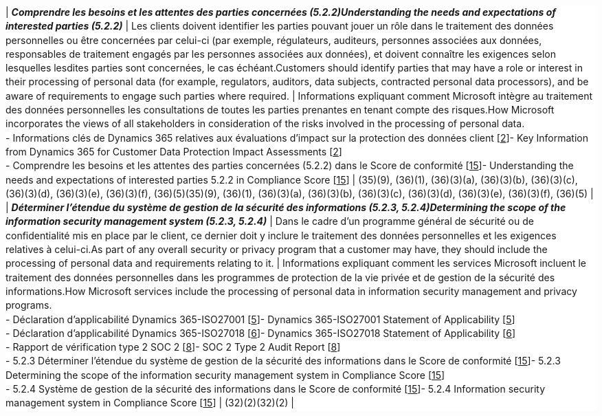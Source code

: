 | <span data-ttu-id="61a5b-330">***Comprendre les besoins et les attentes des parties concernées (5.2.2)***</span><span class="sxs-lookup"><span data-stu-id="61a5b-330">***Understanding the needs and expectations of interested parties (5.2.2)***</span></span> | <span data-ttu-id="61a5b-331">Les clients doivent identifier les parties pouvant jouer un rôle dans le traitement des données personnelles ou être concernées par celui-ci (par exemple, régulateurs, auditeurs, personnes associées aux données, responsables de traitement engagés par les personnes associées aux données), et doivent connaître les exigences selon lesquelles lesdites parties sont concernées, le cas échéant.</span><span class="sxs-lookup"><span data-stu-id="61a5b-331">Customers should identify parties that may have a role or interest in their processing of personal data (for example, regulators, auditors, data subjects, contracted personal data processors), and be aware of requirements to engage such parties where required.</span></span> | <span data-ttu-id="61a5b-332">Informations expliquant comment Microsoft intègre au traitement des données personnelles les consultations de toutes les parties prenantes en tenant compte des risques.</span><span class="sxs-lookup"><span data-stu-id="61a5b-332">How Microsoft incorporates the views of all stakeholders in consideration of the risks involved in the processing of personal data.</span></span><br><span data-ttu-id="61a5b-333">- Informations clés de Dynamics 365 relatives aux évaluations d’impact sur la protection des données client [[2](gdpr-arc-Dynamics365.md#2)]</span><span class="sxs-lookup"><span data-stu-id="61a5b-333">- Key Information from Dynamics 365 for Customer Data Protection Impact Assessments [[2](gdpr-arc-Dynamics365.md#2)]</span></span><br><span data-ttu-id="61a5b-334">- Comprendre les besoins et les attentes des parties concernées (5.2.2) dans le Score de conformité [[15](gdpr-arc-Dynamics365.md#15)]</span><span class="sxs-lookup"><span data-stu-id="61a5b-334">- Understanding the needs and expectations of interested parties 5.2.2 in Compliance Score [[15](gdpr-arc-Dynamics365.md#15)]</span></span> | <span data-ttu-id="61a5b-335">(35)(9), (36)(1), (36)(3)(a), (36)(3)(b), (36)(3)(c), (36)(3)(d), (36)(3)(e), (36)(3)(f), (36)(5)</span><span class="sxs-lookup"><span data-stu-id="61a5b-335">(35)(9), (36)(1), (36)(3)(a), (36)(3)(b), (36)(3)(c), (36)(3)(d), (36)(3)(e), (36)(3)(f), (36)(5)</span></span> |
| <span data-ttu-id="61a5b-336">***Déterminer l’étendue du système de gestion de la sécurité des informations (5.2.3, 5.2.4)***</span><span class="sxs-lookup"><span data-stu-id="61a5b-336">***Determining the scope of the information security management system (5.2.3, 5.2.4)***</span></span> | <span data-ttu-id="61a5b-337">Dans le cadre d’un programme général de sécurité ou de confidentialité mis en place par le client, ce dernier doit y inclure le traitement des données personnelles et les exigences relatives à celui-ci.</span><span class="sxs-lookup"><span data-stu-id="61a5b-337">As part of any overall security or privacy program that a customer may have, they should include the processing of personal data and requirements relating to it.</span></span> | <span data-ttu-id="61a5b-338">Informations expliquant comment les services Microsoft incluent le traitement des données personnelles dans les programmes de protection de la vie privée et de gestion de la sécurité des informations.</span><span class="sxs-lookup"><span data-stu-id="61a5b-338">How Microsoft services include the processing of personal data in information security management and privacy programs.</span></span><br><span data-ttu-id="61a5b-339">- Déclaration d’applicabilité Dynamics 365-ISO27001 [[5](gdpr-arc-Dynamics365.md#5)]</span><span class="sxs-lookup"><span data-stu-id="61a5b-339">- Dynamics 365-ISO27001 Statement of Applicability [[5](gdpr-arc-Dynamics365.md#5)]</span></span><br><span data-ttu-id="61a5b-340">- Déclaration d’applicabilité Dynamics 365-ISO27018 [[6](gdpr-arc-Dynamics365.md#6)]</span><span class="sxs-lookup"><span data-stu-id="61a5b-340">- Dynamics 365-ISO27018 Statement of Applicability [[6](gdpr-arc-Dynamics365.md#6)]</span></span><br><span data-ttu-id="61a5b-341">- Rapport de vérification type 2 SOC 2 [[8](gdpr-arc-Dynamics365.md#8)]</span><span class="sxs-lookup"><span data-stu-id="61a5b-341">- SOC 2 Type 2 Audit Report [[8](gdpr-arc-Dynamics365.md#8)]</span></span><br><span data-ttu-id="61a5b-342">- 5.2.3 Déterminer l’étendue du système de gestion de la sécurité des informations dans le Score de conformité [[15](gdpr-arc-Dynamics365.md#15)]</span><span class="sxs-lookup"><span data-stu-id="61a5b-342">- 5.2.3 Determining the scope of the information security management system in Compliance Score [[15](gdpr-arc-Dynamics365.md#15)]</span></span><br><span data-ttu-id="61a5b-343">- 5.2.4 Système de gestion de la sécurité des informations dans le Score de conformité [[15](gdpr-arc-Dynamics365.md#15)]</span><span class="sxs-lookup"><span data-stu-id="61a5b-343">- 5.2.4 Information security management system in Compliance Score [[15](gdpr-arc-Dynamics365.md#15)]</span></span> | <span data-ttu-id="61a5b-344">(32)(2)</span><span class="sxs-lookup"><span data-stu-id="61a5b-344">(32)(2)</span></span> |